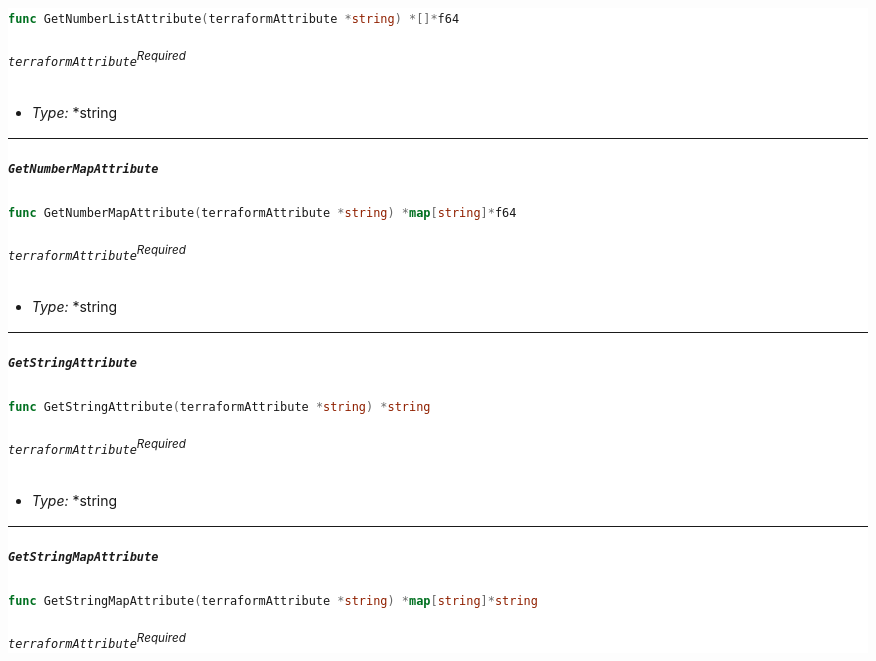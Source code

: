 ```go
func GetNumberListAttribute(terraformAttribute *string) *[]*f64
```

###### `terraformAttribute`<sup>Required</sup> <a name="terraformAttribute" id="@cdktf/provider-pagerduty.eventOrchestrationRouter.EventOrchestrationRouterSetOutputReference.getNumberListAttribute.parameter.terraformAttribute"></a>

- *Type:* *string

---

##### `GetNumberMapAttribute` <a name="GetNumberMapAttribute" id="@cdktf/provider-pagerduty.eventOrchestrationRouter.EventOrchestrationRouterSetOutputReference.getNumberMapAttribute"></a>

```go
func GetNumberMapAttribute(terraformAttribute *string) *map[string]*f64
```

###### `terraformAttribute`<sup>Required</sup> <a name="terraformAttribute" id="@cdktf/provider-pagerduty.eventOrchestrationRouter.EventOrchestrationRouterSetOutputReference.getNumberMapAttribute.parameter.terraformAttribute"></a>

- *Type:* *string

---

##### `GetStringAttribute` <a name="GetStringAttribute" id="@cdktf/provider-pagerduty.eventOrchestrationRouter.EventOrchestrationRouterSetOutputReference.getStringAttribute"></a>

```go
func GetStringAttribute(terraformAttribute *string) *string
```

###### `terraformAttribute`<sup>Required</sup> <a name="terraformAttribute" id="@cdktf/provider-pagerduty.eventOrchestrationRouter.EventOrchestrationRouterSetOutputReference.getStringAttribute.parameter.terraformAttribute"></a>

- *Type:* *string

---

##### `GetStringMapAttribute` <a name="GetStringMapAttribute" id="@cdktf/provider-pagerduty.eventOrchestrationRouter.EventOrchestrationRouterSetOutputReference.getStringMapAttribute"></a>

```go
func GetStringMapAttribute(terraformAttribute *string) *map[string]*string
```

###### `terraformAttribute`<sup>Required</sup> <a name="terraformAttribute" id="@cdktf/provider-pagerduty.eventOrchestrationRouter.EventOrchestrationRouterSetOutputReference.getStringMapAttribute.parameter.terraformAttribute"></a>
